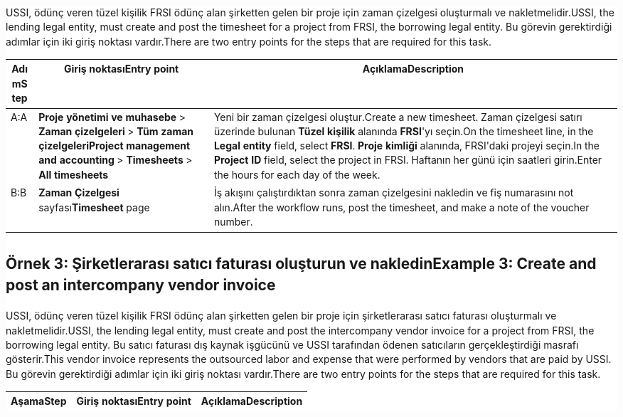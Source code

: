 <span data-ttu-id="fd6f1-159">USSI, ödünç veren tüzel kişilik FRSI ödünç alan şirketten gelen bir proje için zaman çizelgesi oluşturmalı ve nakletmelidir.</span><span class="sxs-lookup"><span data-stu-id="fd6f1-159">USSI, the lending legal entity, must create and post the timesheet for a project from FRSI, the borrowing legal entity.</span></span> <span data-ttu-id="fd6f1-160">Bu görevin gerektirdiği adımlar için iki giriş noktası vardır.</span><span class="sxs-lookup"><span data-stu-id="fd6f1-160">There are two entry points for the steps that are required for this task.</span></span>

| <span data-ttu-id="fd6f1-161">Adım</span><span class="sxs-lookup"><span data-stu-id="fd6f1-161">Step</span></span> | <span data-ttu-id="fd6f1-162">Giriş noktası</span><span class="sxs-lookup"><span data-stu-id="fd6f1-162">Entry point</span></span>                                                                       | <span data-ttu-id="fd6f1-163">Açıklama</span><span class="sxs-lookup"><span data-stu-id="fd6f1-163">Description</span></span>                                                                                                                                                                                       |
|------|-----------------------------------------------------------------------------------|---------------------------------------------------------------------------------------------------------------------------------------------------------------------------------------------------|
| <span data-ttu-id="fd6f1-164">A:</span><span class="sxs-lookup"><span data-stu-id="fd6f1-164">A</span></span>    | <span data-ttu-id="fd6f1-165">**Proje yönetimi ve muhasebe** &gt; **Zaman çizelgeleri** &gt; **Tüm zaman çizelgeleri**</span><span class="sxs-lookup"><span data-stu-id="fd6f1-165">**Project management and accounting** &gt; **Timesheets** &gt; **All timesheets**</span></span> | <span data-ttu-id="fd6f1-166">Yeni bir zaman çizelgesi oluştur.</span><span class="sxs-lookup"><span data-stu-id="fd6f1-166">Create a new timesheet.</span></span> <span data-ttu-id="fd6f1-167">Zaman çizelgesi satırı üzerinde bulunan **Tüzel kişilik** alanında **FRSI**'yı seçin.</span><span class="sxs-lookup"><span data-stu-id="fd6f1-167">On the timesheet line, in the **Legal entity** field, select **FRSI**.</span></span> <span data-ttu-id="fd6f1-168">**Proje kimliği** alanında, FRSI'daki projeyi seçin.</span><span class="sxs-lookup"><span data-stu-id="fd6f1-168">In the **Project ID** field, select the project in FRSI.</span></span> <span data-ttu-id="fd6f1-169">Haftanın her günü için saatleri girin.</span><span class="sxs-lookup"><span data-stu-id="fd6f1-169">Enter the hours for each day of the week.</span></span> |
| <span data-ttu-id="fd6f1-170">B:</span><span class="sxs-lookup"><span data-stu-id="fd6f1-170">B</span></span>    | <span data-ttu-id="fd6f1-171">**Zaman Çizelgesi** sayfası</span><span class="sxs-lookup"><span data-stu-id="fd6f1-171">**Timesheet** page</span></span>                                                                | <span data-ttu-id="fd6f1-172">İş akışını çalıştırdıktan sonra zaman çizelgesini nakledin ve fiş numarasını not alın.</span><span class="sxs-lookup"><span data-stu-id="fd6f1-172">After the workflow runs, post the timesheet, and make a note of the voucher number.</span></span>                                                                                                               |

## <a name="example-3-create-and-post-an-intercompany-vendor-invoice"></a><span data-ttu-id="fd6f1-173">Örnek 3: Şirketlerarası satıcı faturası oluşturun ve nakledin</span><span class="sxs-lookup"><span data-stu-id="fd6f1-173">Example 3: Create and post an intercompany vendor invoice</span></span>
<span data-ttu-id="fd6f1-174">USSI, ödünç veren tüzel kişilik FRSI ödünç alan şirketten gelen bir proje için şirketlerarası satıcı faturası oluşturmalı ve nakletmelidir.</span><span class="sxs-lookup"><span data-stu-id="fd6f1-174">USSI, the lending legal entity, must create and post the intercompany vendor invoice for a project from FRSI, the borrowing legal entity.</span></span> <span data-ttu-id="fd6f1-175">Bu satıcı faturası dış kaynak işgücünü ve USSI tarafından ödenen satıcıların gerçekleştirdiği masrafı gösterir.</span><span class="sxs-lookup"><span data-stu-id="fd6f1-175">This vendor invoice represents the outsourced labor and expense that were performed by vendors that are paid by USSI.</span></span> <span data-ttu-id="fd6f1-176">Bu görevin gerektirdiği adımlar için iki giriş noktası vardır.</span><span class="sxs-lookup"><span data-stu-id="fd6f1-176">There are two entry points for the steps that are required for this task.</span></span>

| <span data-ttu-id="fd6f1-177">Aşama</span><span class="sxs-lookup"><span data-stu-id="fd6f1-177">Step</span></span> | <span data-ttu-id="fd6f1-178">Giriş noktası</span><span class="sxs-lookup"><span data-stu-id="fd6f1-178">Entry point</span></span>                                                                                      | <span data-ttu-id="fd6f1-179">Açıklama</span><span class="sxs-lookup"><span data-stu-id="fd6f1-179">Description</span></span>                                                                                                                                                                                                                                                                          |
|------|--------------------------------------------------------------------------------------------------|--------------------------------------------------------------------------------------------------------------------------------------------------------------------------------------------------------------------------------------------------------------------------------------|